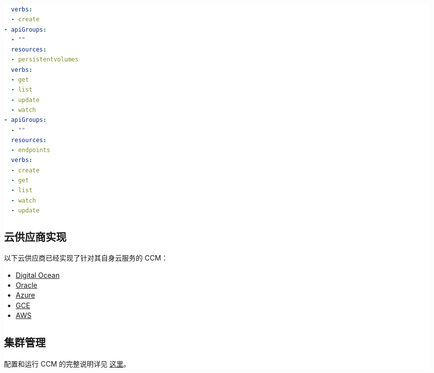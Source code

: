 ```yaml
  verbs:
  - create
- apiGroups:
  - ""
  resources:
  - persistentvolumes
  verbs:
  - get
  - list
  - update
  - watch
- apiGroups:
  - ""
  resources:
  - endpoints
  verbs:
  - create
  - get
  - list
  - watch
  - update
```


## 云供应商实现

以下云供应商已经实现了针对其自身云服务的 CCM：

* [Digital Ocean]()
* [Oracle]()
* [Azure]()
* [GCE]()
* [AWS]()


## 集群管理

配置和运行 CCM 的完整说明详见
[这里](/docs/tasks/administer-cluster/running-cloud-controller/#cloud-controller-manager)。
